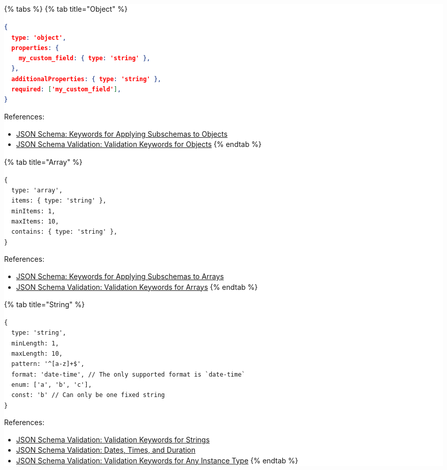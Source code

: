 {% tabs %}
{% tab title="Object" %}
```json
{
  type: 'object',
  properties: {
    my_custom_field: { type: 'string' },
  },
  additionalProperties: { type: 'string' },
  required: ['my_custom_field'],
}
```

References:

* [JSON Schema: Keywords for Applying Subschemas to Objects](https://json-schema.org/draft/2019-09/json-schema-core.html#rfc.section.9.3.2)
* [JSON Schema Validation: Validation Keywords for Objects](https://json-schema.org/draft/2019-09/json-schema-validation.html#rfc.section.6.5)
{% endtab %}

{% tab title="Array" %}
```
{
  type: 'array',
  items: { type: 'string' },
  minItems: 1,
  maxItems: 10,
  contains: { type: 'string' },
}
```

References:

* [JSON Schema: Keywords for Applying Subschemas to Arrays](https://json-schema.org/draft/2019-09/json-schema-core.html#rfc.section.9.3.1)
* [JSON Schema Validation: Validation Keywords for Arrays](https://json-schema.org/draft/2019-09/json-schema-validation.html#rfc.section.6.4)
{% endtab %}

{% tab title="String" %}
```
{
  type: 'string',
  minLength: 1,
  maxLength: 10,
  pattern: '^[a-z]+$',
  format: 'date-time', // The only supported format is `date-time`
  enum: ['a', 'b', 'c'],
  const: 'b' // Can only be one fixed string
}
```

References:

* [JSON Schema Validation: Validation Keywords for Strings](https://json-schema.org/draft/2019-09/json-schema-validation.html#rfc.section.6.3)
* [JSON Schema Validation: Dates, Times, and Duration](https://json-schema.org/draft/2019-09/json-schema-validation.html#rfc.section.7.3.1)
* [JSON Schema Validation: Validation Keywords for Any Instance Type](https://json-schema.org/draft/2019-09/json-schema-validation.html#rfc.section.6.1)
{% endtab %}
